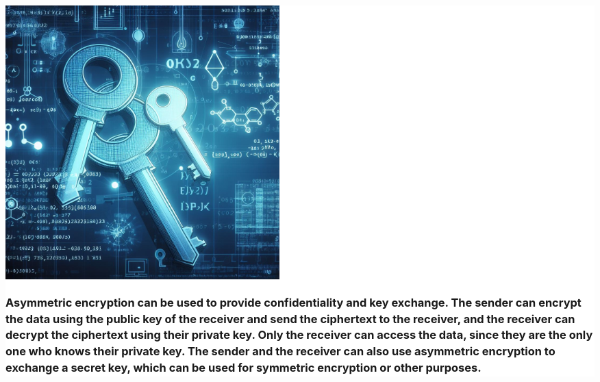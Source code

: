 <img align="center" src = 'Diagrame/Asymmetric encryption.jpeg' width="400" height="400" />

### Asymmetric encryption can be used to provide confidentiality and key exchange. The sender can encrypt the data using the public key of the receiver and send the ciphertext to the receiver, and the receiver can decrypt the ciphertext using their private key. Only the receiver can access the data, since they are the only one who knows their private key. The sender and the receiver can also use asymmetric encryption to exchange a secret key, which can be used for symmetric encryption or other purposes.
